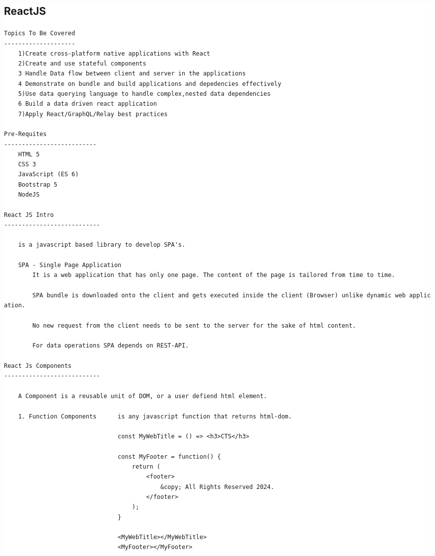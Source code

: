 ReactJS
-------------------

    Topics To Be Covered
    --------------------
        1)Create cross-platform native applications with React
        2)Create and use stateful components
        3 Handle Data flow between client and server in the applications
        4 Demonstrate on bundle and build applications and depedencies effectively
        5)Use data querying language to handle complex,nested data dependencies
        6 Build a data driven react application      
        7)Apply React/GraphQL/Relay best practices

    Pre-Requites
    --------------------------
        HTML 5
        CSS 3
        JavaScript (ES 6)
        Bootstrap 5
        NodeJS 

    React JS Intro
    ---------------------------

        is a javascript based library to develop SPA's.

        SPA - Single Page Application 
            It is a web application that has only one page. The content of the page is tailored from time to time. 
            
            SPA bundle is downloaded onto the client and gets executed inside the client (Browser) unlike dynamic web application. 

            No new request from the client needs to be sent to the server for the sake of html content.

            For data operations SPA depends on REST-API.

    React Js Components
    ---------------------------

        A Component is a reusable unit of DOM, or a user defiend html element.

        1. Function Components      is any javascript function that returns html-dom.

                                    const MyWebTitle = () => <h3>CTS</h3>

                                    const MyFooter = function() {
                                        return (
                                            <footer>
                                                &copy; All Rights Reserved 2024.
                                            </footer>
                                        );
                                    }

                                    <MyWebTitle></MyWebTitle>
                                    <MyFooter></MyFooter>
